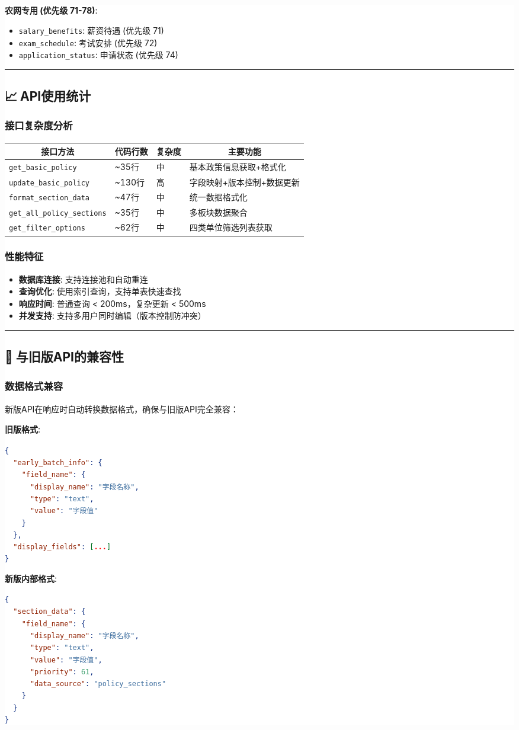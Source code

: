 **农网专用 (优先级 71-78)**:
- `salary_benefits`: 薪资待遇 (优先级 71)
- `exam_schedule`: 考试安排 (优先级 72)
- `application_status`: 申请状态 (优先级 74)

---

## 📈 API使用统计

### 接口复杂度分析

| 接口方法 | 代码行数 | 复杂度 | 主要功能 |
|----------|---------|-------|----------|
| `get_basic_policy` | ~35行 | 中 | 基本政策信息获取+格式化 |
| `update_basic_policy` | ~130行 | 高 | 字段映射+版本控制+数据更新 |
| `format_section_data` | ~47行 | 中 | 统一数据格式化 |
| `get_all_policy_sections` | ~35行 | 中 | 多板块数据聚合 |
| `get_filter_options` | ~62行 | 中 | 四类单位筛选列表获取 |

### 性能特征

- **数据库连接**: 支持连接池和自动重连
- **查询优化**: 使用索引查询，支持单表快速查找  
- **响应时间**: 普通查询 < 200ms，复杂更新 < 500ms
- **并发支持**: 支持多用户同时编辑（版本控制防冲突）

---

## 🔄 与旧版API的兼容性

### 数据格式兼容

新版API在响应时自动转换数据格式，确保与旧版API完全兼容：

**旧版格式**: 
```json
{
  "early_batch_info": {
    "field_name": {
      "display_name": "字段名称",
      "type": "text", 
      "value": "字段值"
    }
  },
  "display_fields": [...]
}
```

**新版内部格式**: 
```json
{
  "section_data": {
    "field_name": {
      "display_name": "字段名称",
      "type": "text",
      "value": "字段值", 
      "priority": 61,
      "data_source": "policy_sections"
    }
  }
}
```